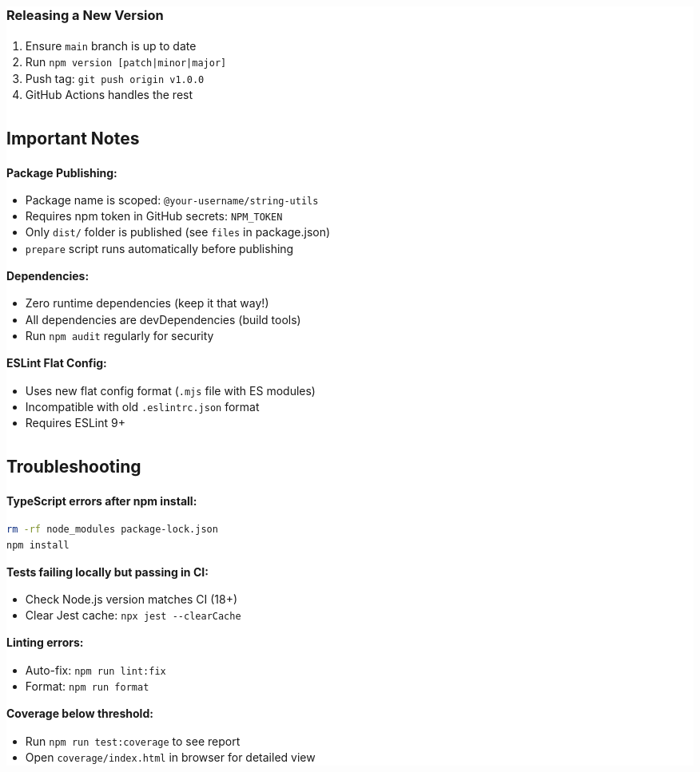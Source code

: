 ### Releasing a New Version

1. Ensure `main` branch is up to date
2. Run `npm version [patch|minor|major]`
3. Push tag: `git push origin v1.0.0`
4. GitHub Actions handles the rest

## Important Notes

**Package Publishing:**
- Package name is scoped: `@your-username/string-utils`
- Requires npm token in GitHub secrets: `NPM_TOKEN`
- Only `dist/` folder is published (see `files` in package.json)
- `prepare` script runs automatically before publishing

**Dependencies:**
- Zero runtime dependencies (keep it that way!)
- All dependencies are devDependencies (build tools)
- Run `npm audit` regularly for security

**ESLint Flat Config:**
- Uses new flat config format (`.mjs` file with ES modules)
- Incompatible with old `.eslintrc.json` format
- Requires ESLint 9+

## Troubleshooting

**TypeScript errors after npm install:**
```bash
rm -rf node_modules package-lock.json
npm install
```

**Tests failing locally but passing in CI:**
- Check Node.js version matches CI (18+)
- Clear Jest cache: `npx jest --clearCache`

**Linting errors:**
- Auto-fix: `npm run lint:fix`
- Format: `npm run format`

**Coverage below threshold:**
- Run `npm run test:coverage` to see report
- Open `coverage/index.html` in browser for detailed view
